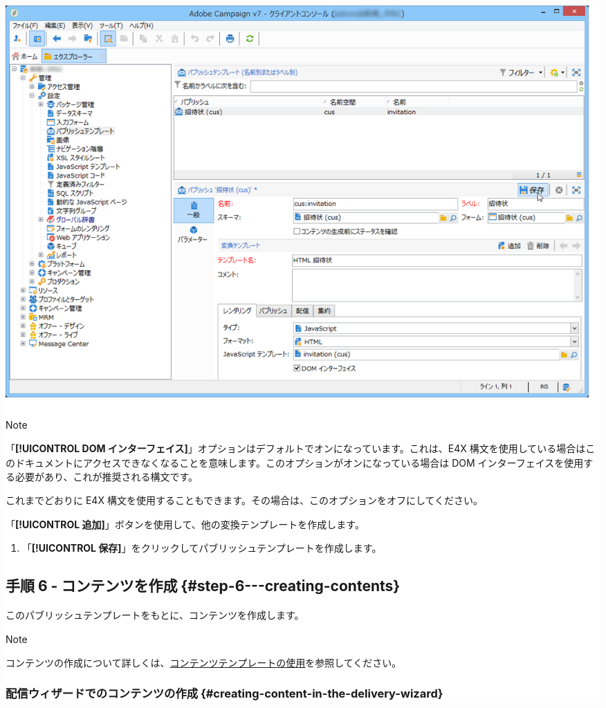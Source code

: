    ![](assets/s_ncs_content_param_form_publish.png)

   >[!NOTE]
   >
   >「**[!UICONTROL DOM インターフェイス]**」オプションはデフォルトでオンになっています。これは、E4X 構文を使用している場合はこのドキュメントにアクセスできなくなることを意味します。このオプションがオンになっている場合は DOM インターフェイスを使用する必要があり、これが推奨される構文です。
   >
   >これまでどおりに E4X 構文を使用することもできます。その場合は、このオプションをオフにしてください。

   「**[!UICONTROL 追加]**」ボタンを使用して、他の変換テンプレートを作成します。

1. 「**[!UICONTROL 保存]**」をクリックしてパブリッシュテンプレートを作成します。

## 手順 6 - コンテンツを作成 {#step-6---creating-contents}

このパブリッシュテンプレートをもとに、コンテンツを作成します。

>[!NOTE]
>
>コンテンツの作成について詳しくは、[コンテンツテンプレートの使用](using-a-content-template.md)を参照してください。

### 配信ウィザードでのコンテンツの作成 {#creating-content-in-the-delivery-wizard}
